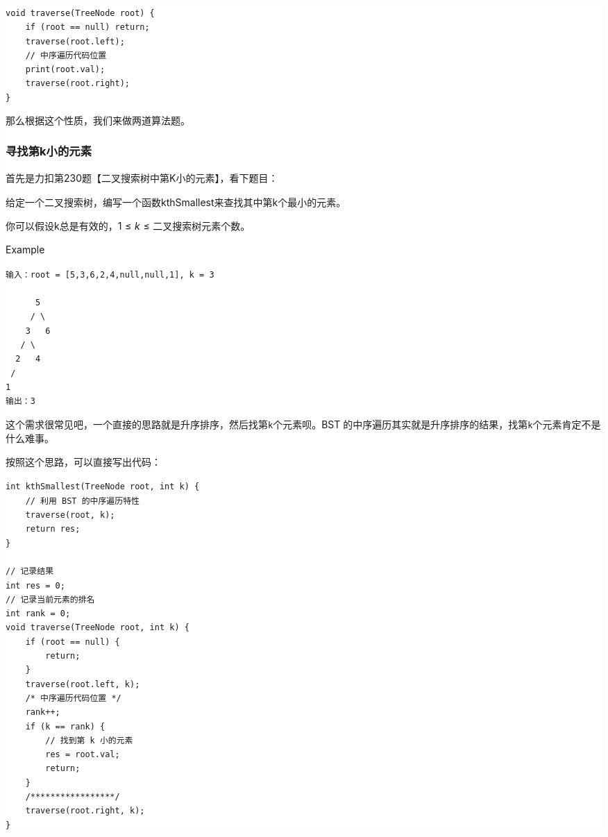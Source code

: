 ```
void traverse(TreeNode root) {
    if (root == null) return;
    traverse(root.left);
    // 中序遍历代码位置
    print(root.val);
    traverse(root.right);
}

```

那么根据这个性质，我们来做两道算法题。



### 寻找第k小的元素

首先是力扣第230题【二叉搜索树中第K小的元素】，看下题目：

给定一个二叉搜索树，编写一个函数kthSmallest来查找其中第k个最小的元素。

你可以假设k总是有效的，$1\le k\le \text{二叉搜索树元素个数}$。

Example

```
输入：root = [5,3,6,2,4,null,null,1], k = 3

      5
     / \
    3   6
   / \
  2   4
 /
1
输出：3

```

这个需求很常见吧，一个直接的思路就是升序排序，然后找第`k`个元素呗。BST 的中序遍历其实就是升序排序的结果，找第`k`个元素肯定不是什么难事。

按照这个思路，可以直接写出代码：

```
int kthSmallest(TreeNode root, int k) {
    // 利用 BST 的中序遍历特性
    traverse(root, k);
    return res;
}

// 记录结果
int res = 0;
// 记录当前元素的排名
int rank = 0;
void traverse(TreeNode root, int k) {
    if (root == null) {
        return;
    }
    traverse(root.left, k);
    /* 中序遍历代码位置 */
    rank++;
    if (k == rank) {
        // 找到第 k 小的元素
        res = root.val;
        return;
    }
    /*****************/
    traverse(root.right, k);
}
```
